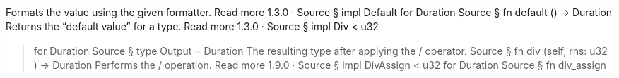 >
Formats the value using the given formatter.
Read more
1.3.0
·
Source
§
impl
Default
for
Duration
Source
§
fn
default
() ->
Duration
Returns the “default value” for a type.
Read more
1.3.0
·
Source
§
impl
Div
<
u32
> for
Duration
Source
§
type
Output
=
Duration
The resulting type after applying the
/
operator.
Source
§
fn
div
(self, rhs:
u32
) ->
Duration
Performs the
/
operation.
Read more
1.9.0
·
Source
§
impl
DivAssign
<
u32
> for
Duration
Source
§
fn
div_assign